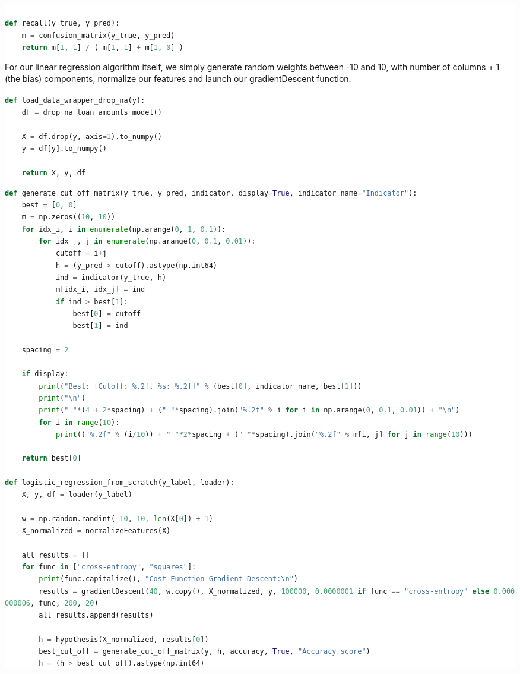 ```python

def recall(y_true, y_pred):
    m = confusion_matrix(y_true, y_pred)
    return m[1, 1] / ( m[1, 1] + m[1, 0] )
```

For our linear regression algorithm itself, we simply generate random weights between -10 and 10, with number of columns + 1 (the bias) components, normalize our features and launch our gradientDescent function.


```python
def load_data_wrapper_drop_na(y):
    df = drop_na_loan_amounts_model()

    X = df.drop(y, axis=1).to_numpy()
    y = df[y].to_numpy()

    return X, y, df
```


```python
def generate_cut_off_matrix(y_true, y_pred, indicator, display=True, indicator_name="Indicator"):
    best = [0, 0]
    m = np.zeros((10, 10))
    for idx_i, i in enumerate(np.arange(0, 1, 0.1)):
        for idx_j, j in enumerate(np.arange(0, 0.1, 0.01)):
            cutoff = i+j
            h = (y_pred > cutoff).astype(np.int64)
            ind = indicator(y_true, h)
            m[idx_i, idx_j] = ind
            if ind > best[1]:
                best[0] = cutoff
                best[1] = ind
    
    spacing = 2

    if display:
        print("Best: [Cutoff: %.2f, %s: %.2f]" % (best[0], indicator_name, best[1]))
        print("\n")
        print(" "*(4 + 2*spacing) + (" "*spacing).join("%.2f" % i for i in np.arange(0, 0.1, 0.01)) + "\n")
        for i in range(10):
            print(("%.2f" % (i/10)) + " "*2*spacing + (" "*spacing).join("%.2f" % m[i, j] for j in range(10)))

    return best[0]

def logistic_regression_from_scratch(y_label, loader):
    X, y, df = loader(y_label)
    
    w = np.random.randint(-10, 10, len(X[0]) + 1)
    X_normalized = normalizeFeatures(X)
    
    all_results = []
    for func in ["cross-entropy", "squares"]:
        print(func.capitalize(), "Cost Function Gradient Descent:\n")
        results = gradientDescent(40, w.copy(), X_normalized, y, 100000, 0.0000001 if func == "cross-entropy" else 0.000000006, func, 200, 20)
        all_results.append(results)

        h = hypothesis(X_normalized, results[0])
        best_cut_off = generate_cut_off_matrix(y, h, accuracy, True, "Accuracy score")
        h = (h > best_cut_off).astype(np.int64)

```
